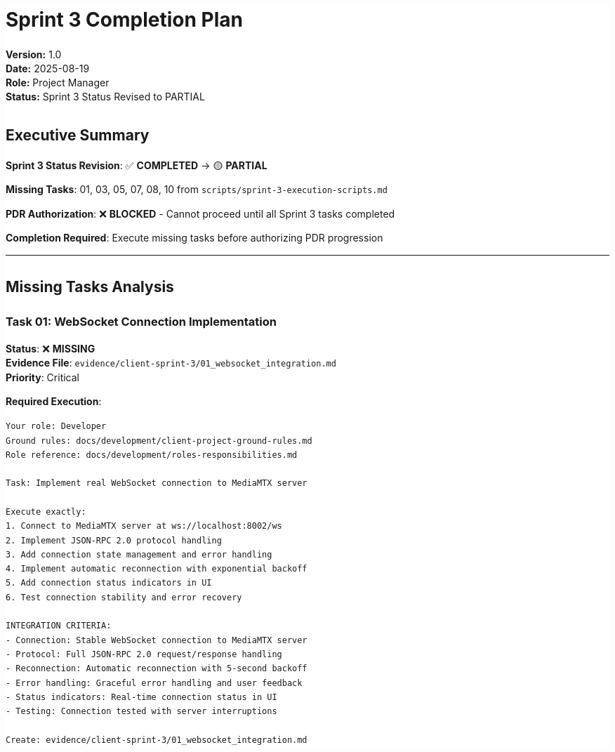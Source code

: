 # Sprint 3 Completion Plan
**Version:** 1.0  
**Date:** 2025-08-19  
**Role:** Project Manager  
**Status:** Sprint 3 Status Revised to PARTIAL

## Executive Summary

**Sprint 3 Status Revision**: ✅ **COMPLETED** → 🟡 **PARTIAL**

**Missing Tasks**: 01, 03, 05, 07, 08, 10 from `scripts/sprint-3-execution-scripts.md`

**PDR Authorization**: ❌ **BLOCKED** - Cannot proceed until all Sprint 3 tasks completed

**Completion Required**: Execute missing tasks before authorizing PDR progression

---

## Missing Tasks Analysis

### Task 01: WebSocket Connection Implementation
**Status**: ❌ **MISSING**  
**Evidence File**: `evidence/client-sprint-3/01_websocket_integration.md`  
**Priority**: Critical

**Required Execution**:
```
Your role: Developer
Ground rules: docs/development/client-project-ground-rules.md
Role reference: docs/development/roles-responsibilities.md

Task: Implement real WebSocket connection to MediaMTX server

Execute exactly:
1. Connect to MediaMTX server at ws://localhost:8002/ws
2. Implement JSON-RPC 2.0 protocol handling
3. Add connection state management and error handling
4. Implement automatic reconnection with exponential backoff
5. Add connection status indicators in UI
6. Test connection stability and error recovery

INTEGRATION CRITERIA:
- Connection: Stable WebSocket connection to MediaMTX server
- Protocol: Full JSON-RPC 2.0 request/response handling
- Reconnection: Automatic reconnection with 5-second backoff
- Error handling: Graceful error handling and user feedback
- Status indicators: Real-time connection status in UI
- Testing: Connection tested with server interruptions

Create: evidence/client-sprint-3/01_websocket_integration.md
```
